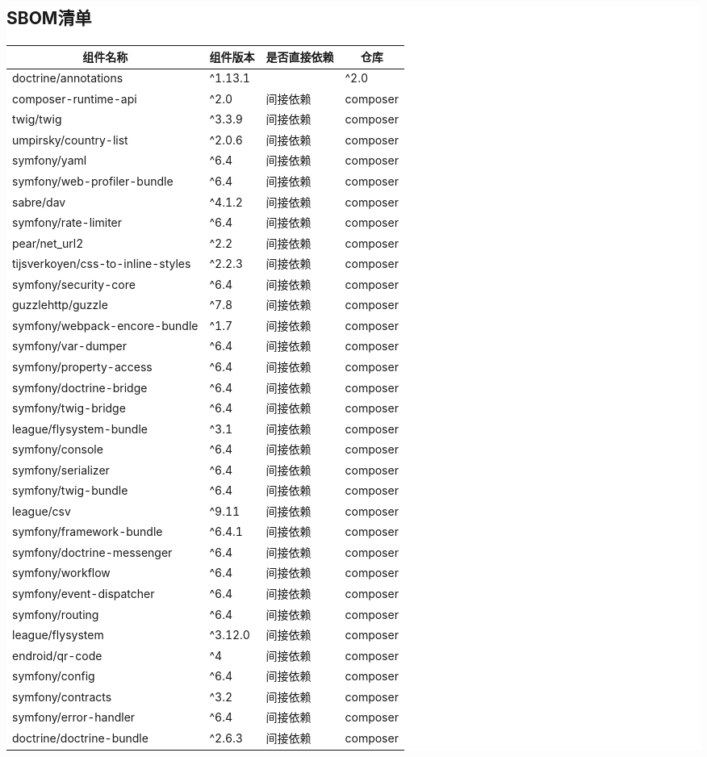 


## SBOM清单

| 组件名称 | 组件版本 | 是否直接依赖 | 仓库 |
| -------- | -------- | ------------ | ---- |
|doctrine/annotations|^1.13.1 || ^2.0|间接依赖|composer|
|composer-runtime-api|^2.0|间接依赖|composer|
|twig/twig|^3.3.9|间接依赖|composer|
|umpirsky/country-list|^2.0.6|间接依赖|composer|
|symfony/yaml|^6.4|间接依赖|composer|
|symfony/web-profiler-bundle|^6.4|间接依赖|composer|
|sabre/dav|^4.1.2|间接依赖|composer|
|symfony/rate-limiter|^6.4|间接依赖|composer|
|pear/net_url2|^2.2|间接依赖|composer|
|tijsverkoyen/css-to-inline-styles|^2.2.3|间接依赖|composer|
|symfony/security-core|^6.4|间接依赖|composer|
|guzzlehttp/guzzle|^7.8|间接依赖|composer|
|symfony/webpack-encore-bundle|^1.7|间接依赖|composer|
|symfony/var-dumper|^6.4|间接依赖|composer|
|symfony/property-access|^6.4|间接依赖|composer|
|symfony/doctrine-bridge|^6.4|间接依赖|composer|
|symfony/twig-bridge|^6.4|间接依赖|composer|
|league/flysystem-bundle|^3.1|间接依赖|composer|
|symfony/console|^6.4|间接依赖|composer|
|symfony/serializer|^6.4|间接依赖|composer|
|symfony/twig-bundle|^6.4|间接依赖|composer|
|league/csv|^9.11|间接依赖|composer|
|symfony/framework-bundle|^6.4.1|间接依赖|composer|
|symfony/doctrine-messenger|^6.4|间接依赖|composer|
|symfony/workflow|^6.4|间接依赖|composer|
|symfony/event-dispatcher|^6.4|间接依赖|composer|
|symfony/routing|^6.4|间接依赖|composer|
|league/flysystem|^3.12.0|间接依赖|composer|
|endroid/qr-code|^4|间接依赖|composer|
|symfony/config|^6.4|间接依赖|composer|
|symfony/contracts|^3.2|间接依赖|composer|
|symfony/error-handler|^6.4|间接依赖|composer|
|doctrine/doctrine-bundle|^2.6.3|间接依赖|composer|